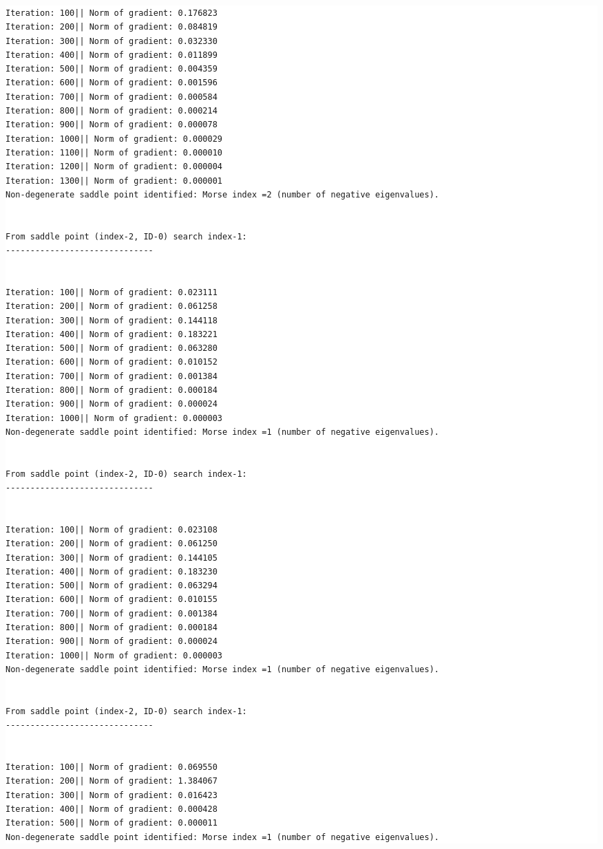     
    Iteration: 100|| Norm of gradient: 0.176823
    Iteration: 200|| Norm of gradient: 0.084819
    Iteration: 300|| Norm of gradient: 0.032330
    Iteration: 400|| Norm of gradient: 0.011899
    Iteration: 500|| Norm of gradient: 0.004359
    Iteration: 600|| Norm of gradient: 0.001596
    Iteration: 700|| Norm of gradient: 0.000584
    Iteration: 800|| Norm of gradient: 0.000214
    Iteration: 900|| Norm of gradient: 0.000078
    Iteration: 1000|| Norm of gradient: 0.000029
    Iteration: 1100|| Norm of gradient: 0.000010
    Iteration: 1200|| Norm of gradient: 0.000004
    Iteration: 1300|| Norm of gradient: 0.000001
    Non-degenerate saddle point identified: Morse index =2 (number of negative eigenvalues).
    
    
    From saddle point (index-2, ID-0) search index-1:
    ------------------------------
    
    
    Iteration: 100|| Norm of gradient: 0.023111
    Iteration: 200|| Norm of gradient: 0.061258
    Iteration: 300|| Norm of gradient: 0.144118
    Iteration: 400|| Norm of gradient: 0.183221
    Iteration: 500|| Norm of gradient: 0.063280
    Iteration: 600|| Norm of gradient: 0.010152
    Iteration: 700|| Norm of gradient: 0.001384
    Iteration: 800|| Norm of gradient: 0.000184
    Iteration: 900|| Norm of gradient: 0.000024
    Iteration: 1000|| Norm of gradient: 0.000003
    Non-degenerate saddle point identified: Morse index =1 (number of negative eigenvalues).
    
    
    From saddle point (index-2, ID-0) search index-1:
    ------------------------------
    
    
    Iteration: 100|| Norm of gradient: 0.023108
    Iteration: 200|| Norm of gradient: 0.061250
    Iteration: 300|| Norm of gradient: 0.144105
    Iteration: 400|| Norm of gradient: 0.183230
    Iteration: 500|| Norm of gradient: 0.063294
    Iteration: 600|| Norm of gradient: 0.010155
    Iteration: 700|| Norm of gradient: 0.001384
    Iteration: 800|| Norm of gradient: 0.000184
    Iteration: 900|| Norm of gradient: 0.000024
    Iteration: 1000|| Norm of gradient: 0.000003
    Non-degenerate saddle point identified: Morse index =1 (number of negative eigenvalues).
    
    
    From saddle point (index-2, ID-0) search index-1:
    ------------------------------
    
    
    Iteration: 100|| Norm of gradient: 0.069550
    Iteration: 200|| Norm of gradient: 1.384067
    Iteration: 300|| Norm of gradient: 0.016423
    Iteration: 400|| Norm of gradient: 0.000428
    Iteration: 500|| Norm of gradient: 0.000011
    Non-degenerate saddle point identified: Morse index =1 (number of negative eigenvalues).
    